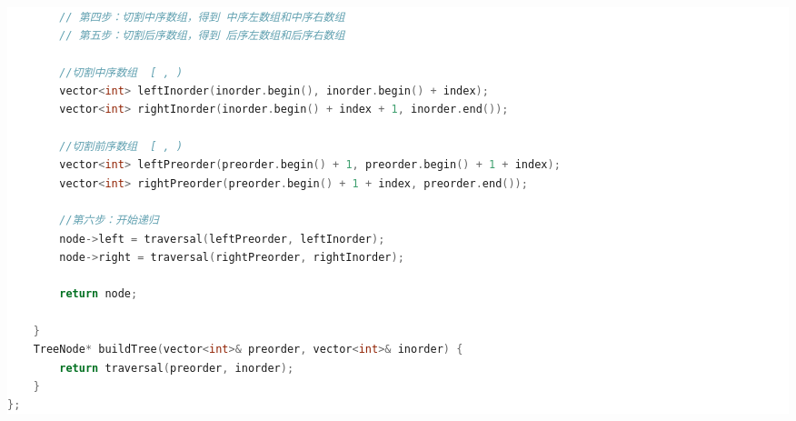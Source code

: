 ```c++
        // 第四步：切割中序数组，得到 中序左数组和中序右数组 
    	// 第五步：切割后序数组，得到 后序左数组和后序右数组
        
        //切割中序数组  [ , )
        vector<int> leftInorder(inorder.begin(), inorder.begin() + index);
        vector<int> rightInorder(inorder.begin() + index + 1, inorder.end());

        //切割前序数组  [ , )
        vector<int> leftPreorder(preorder.begin() + 1, preorder.begin() + 1 + index);
        vector<int> rightPreorder(preorder.begin() + 1 + index, preorder.end());

        //第六步：开始递归
        node->left = traversal(leftPreorder, leftInorder);
        node->right = traversal(rightPreorder, rightInorder);

        return node;

    }
    TreeNode* buildTree(vector<int>& preorder, vector<int>& inorder) {
        return traversal(preorder, inorder);
    }
};
```



